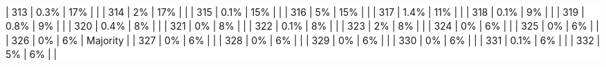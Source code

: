 | 313 | 0.3% | 17% |  |
| 314 | 2% | 17% |  |
| 315 | 0.1% | 15% |  |
| 316 | 5% | 15% |  |
| 317 | 1.4% | 11% |  |
| 318 | 0.1% | 9% |  |
| 319 | 0.8% | 9% |  |
| 320 | 0.4% | 8% |  |
| 321 | 0% | 8% |  |
| 322 | 0.1% | 8% |  |
| 323 | 2% | 8% |  |
| 324 | 0% | 6% |  |
| 325 | 0% | 6% |  |
| 326 | 0% | 6% | Majority |
| 327 | 0% | 6% |  |
| 328 | 0% | 6% |  |
| 329 | 0% | 6% |  |
| 330 | 0% | 6% |  |
| 331 | 0.1% | 6% |  |
| 332 | 5% | 6% |  |
